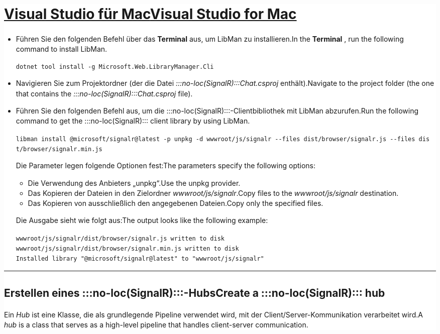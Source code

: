 # <a name="visual-studio-for-mac"></a>[<span data-ttu-id="ef29f-155">Visual Studio für Mac</span><span class="sxs-lookup"><span data-stu-id="ef29f-155">Visual Studio for Mac</span></span>](#tab/visual-studio-mac)

* <span data-ttu-id="ef29f-156">Führen Sie den folgenden Befehl über das **Terminal** aus, um LibMan zu installieren.</span><span class="sxs-lookup"><span data-stu-id="ef29f-156">In the **Terminal** , run the following command to install LibMan.</span></span>

  ```dotnetcli
  dotnet tool install -g Microsoft.Web.LibraryManager.Cli
  ```

* <span data-ttu-id="ef29f-157">Navigieren Sie zum Projektordner (der die Datei *:::no-loc(SignalR):::Chat.csproj* enthält).</span><span class="sxs-lookup"><span data-stu-id="ef29f-157">Navigate to the project folder (the one that contains the *:::no-loc(SignalR):::Chat.csproj* file).</span></span>

* <span data-ttu-id="ef29f-158">Führen Sie den folgenden Befehl aus, um die :::no-loc(SignalR):::-Clientbibliothek mit LibMan abzurufen.</span><span class="sxs-lookup"><span data-stu-id="ef29f-158">Run the following command to get the :::no-loc(SignalR)::: client library by using LibMan.</span></span>

  ```console
  libman install @microsoft/signalr@latest -p unpkg -d wwwroot/js/signalr --files dist/browser/signalr.js --files dist/browser/signalr.min.js
  ```

  <span data-ttu-id="ef29f-159">Die Parameter legen folgende Optionen fest:</span><span class="sxs-lookup"><span data-stu-id="ef29f-159">The parameters specify the following options:</span></span>
  * <span data-ttu-id="ef29f-160">Die Verwendung des Anbieters „unpkg“.</span><span class="sxs-lookup"><span data-stu-id="ef29f-160">Use the unpkg provider.</span></span>
  * <span data-ttu-id="ef29f-161">Das Kopieren der Dateien in den Zielordner *wwwroot/js/signalr*.</span><span class="sxs-lookup"><span data-stu-id="ef29f-161">Copy files to the *wwwroot/js/signalr* destination.</span></span>
  * <span data-ttu-id="ef29f-162">Das Kopieren von ausschließlich den angegebenen Dateien.</span><span class="sxs-lookup"><span data-stu-id="ef29f-162">Copy only the specified files.</span></span>

  <span data-ttu-id="ef29f-163">Die Ausgabe sieht wie folgt aus:</span><span class="sxs-lookup"><span data-stu-id="ef29f-163">The output looks like the following example:</span></span>

  ```console
  wwwroot/js/signalr/dist/browser/signalr.js written to disk
  wwwroot/js/signalr/dist/browser/signalr.min.js written to disk
  Installed library "@microsoft/signalr@latest" to "wwwroot/js/signalr"
  ```

---

## <a name="create-a-no-locsignalr-hub"></a><span data-ttu-id="ef29f-164">Erstellen eines :::no-loc(SignalR):::-Hubs</span><span class="sxs-lookup"><span data-stu-id="ef29f-164">Create a :::no-loc(SignalR)::: hub</span></span>

<span data-ttu-id="ef29f-165">Ein *Hub* ist eine Klasse, die als grundlegende Pipeline verwendet wird, mit der Client/Server-Kommunikation verarbeitet wird.</span><span class="sxs-lookup"><span data-stu-id="ef29f-165">A *hub* is a class that serves as a high-level pipeline that handles client-server communication.</span></span>
